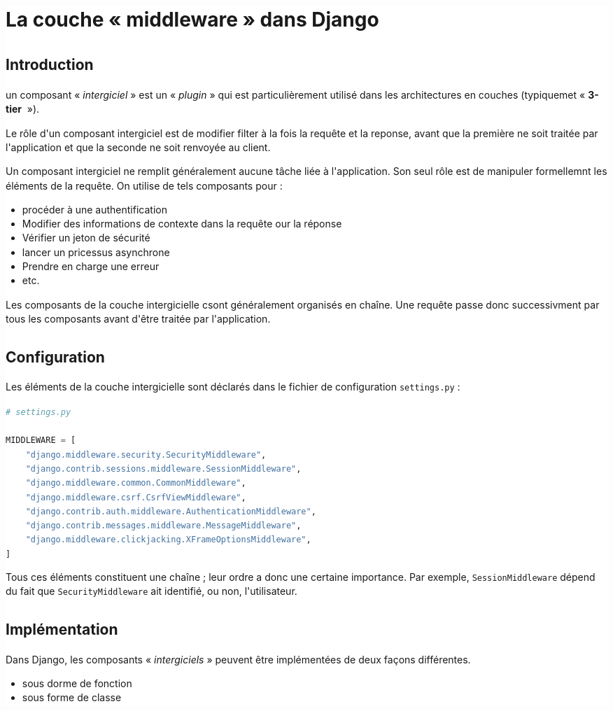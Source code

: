 # La couche « middleware » dans Django

## Introduction

un composant « *intergiciel* » est un « _plugin_ » qui est particulièrement utilisé dans les architectures en couches (typiquemet « **3-tier**  »).

Le rôle d'un composant intergiciel est de modifier filter à la fois la requête et la reponse, avant que la première ne soit traitée par l'application et que la seconde ne soit renvoyée au client.

Un composant intergiciel ne remplit généralement aucune tâche liée à l'application. Son seul rôle est de manipuler formellemnt les éléments de la requête. On utilise de tels composants pour :

- procéder à une authentification
- Modifier des informations de contexte dans la requête our la réponse
- Vérifier un jeton de sécurité
- lancer un pricessus asynchrone
- Prendre en charge une erreur
- etc.

Les composants de la couche intergicielle csont généralement organisés en chaîne. Une requête passe donc successivment par tous les composants avant d'être traitée par l'application.

## Configuration

Les éléments de la couche intergicielle sont déclarés dans le fichier de configuration `settings.py` :

```python
# settings.py

MIDDLEWARE = [
    "django.middleware.security.SecurityMiddleware",
    "django.contrib.sessions.middleware.SessionMiddleware",
    "django.middleware.common.CommonMiddleware",
    "django.middleware.csrf.CsrfViewMiddleware",
    "django.contrib.auth.middleware.AuthenticationMiddleware",
    "django.contrib.messages.middleware.MessageMiddleware",
    "django.middleware.clickjacking.XFrameOptionsMiddleware",
]
```

Tous ces éléments constituent une chaîne ; leur ordre a donc une certaine importance. Par exemple, `SessionMiddleware` dépend du fait que `SecurityMiddleware` ait identifié, ou non, l'utilisateur.

## Implémentation

Dans Django, les composants « _intergiciels_ » peuvent être implémentées de deux façons différentes.

- sous dorme de fonction
- sous forme de classe
